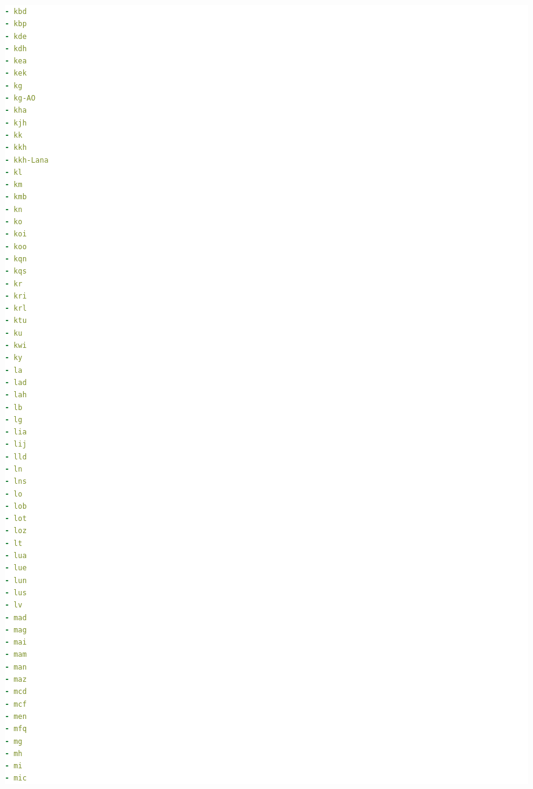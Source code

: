 ```yaml
- kbd
- kbp
- kde
- kdh
- kea
- kek
- kg
- kg-AO
- kha
- kjh
- kk
- kkh
- kkh-Lana
- kl
- km
- kmb
- kn
- ko
- koi
- koo
- kqn
- kqs
- kr
- kri
- krl
- ktu
- ku
- kwi
- ky
- la
- lad
- lah
- lb
- lg
- lia
- lij
- lld
- ln
- lns
- lo
- lob
- lot
- loz
- lt
- lua
- lue
- lun
- lus
- lv
- mad
- mag
- mai
- mam
- man
- maz
- mcd
- mcf
- men
- mfq
- mg
- mh
- mi
- mic
```